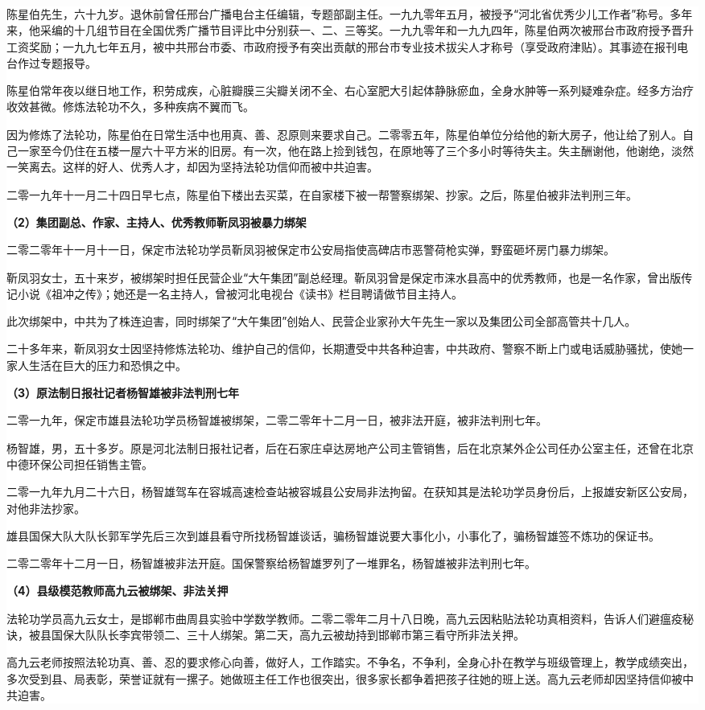   陈星伯先生，六十九岁。退休前曾任邢台广播电台主任编辑，专题部副主任。一九九零年五月，被授予“河北省优秀少儿工作者”称号。多年来，他采编的十几组节目在全国优秀广播节目评比中分别获一、二、三等奖。一九九零年和一九九四年，陈星伯两次被邢台市政府授予晋升工资奖励；一九九七年五月，被中共邢台市委、市政府授予有突出贡献的邢台市专业技术拔尖人才称号（享受政府津贴）。其事迹在报刊电台作过专题报导。
 </p>
 <p>
  陈星伯常年夜以继日地工作，积劳成疾，心脏瓣膜三尖瓣关闭不全、右心室肥大引起体静脉瘀血，全身水肿等一系列疑难杂症。经多方治疗收效甚微。修炼法轮功不久，多种疾病不翼而飞。
 </p>
 <p>
  因为修炼了法轮功，陈星伯在日常生活中也用真、善、忍原则来要求自己。二零零五年，陈星伯单位分给他的新大房子，他让给了别人。自己一家至今仍住在五楼一屋六十平方米的旧房。有一次，他在路上捡到钱包，在原地等了三个多小时等待失主。失主酬谢他，他谢绝，淡然一笑离去。这样的好人、优秀人才，却因为坚持法轮功信仰而被中共迫害。
 </p>
 <p>
  二零一九年十一月二十四日早七点，陈星伯下楼出去买菜，在自家楼下被一帮警察绑架、抄家。之后，陈星伯被非法判刑三年。
 </p>
 <p>
  <strong>
   （2）集团副总、作家、主持人、优秀教师靳凤羽被暴力绑架
  </strong>
 </p>
 <p>
  二零二零年十一月十一日，保定市法轮功学员靳凤羽被保定市公安局指使高碑店市恶警荷枪实弹，野蛮砸坏房门暴力绑架。
 </p>
 <p>
  靳凤羽女士，五十来岁，被绑架时担任民营企业“大午集团”副总经理。靳凤羽曾是保定市涞水县高中的优秀教师，也是一名作家，曾出版传记小说《祖冲之传》；她还是一名主持人，曾被河北电视台《读书》栏目聘请做节目主持人。
 </p>
 <p>
  此次绑架中，中共为了株连迫害，同时绑架了“大午集团”创始人、民营企业家孙大午先生一家以及集团公司全部高管共十几人。
 </p>
 <p>
  二十多年来，靳凤羽女士因坚持修炼法轮功、维护自己的信仰，长期遭受中共各种迫害，中共政府、警察不断上门或电话威胁骚扰，使她一家人生活在巨大的压力和恐惧之中。
 </p>
 <p>
  <strong>
   （3）原法制日报社记者杨智雄被非法判刑七年
  </strong>
 </p>
 <p>
  二零一九年，保定市雄县法轮功学员杨智雄被绑架，二零二零年十二月一日，被非法开庭，被非法判刑七年。
 </p>
 <p>
  杨智雄，男，五十多岁。原是河北法制日报社记者，后在石家庄卓达房地产公司主管销售，后在北京某外企公司任办公室主任，还曾在北京中德环保公司担任销售主管。
 </p>
 <p>
  二零一九年九月二十六日，杨智雄驾车在容城高速检查站被容城县公安局非法拘留。在获知其是法轮功学员身份后，上报雄安新区公安局，对他非法抄家。
 </p>
 <p>
  雄县国保大队大队长郭军学先后三次到雄县看守所找杨智雄谈话，骗杨智雄说要大事化小，小事化了，骗杨智雄签不炼功的保证书。
 </p>
 <p>
  二零二零年十二月一日，杨智雄被非法开庭。国保警察给杨智雄罗列了一堆罪名，杨智雄被非法判刑七年。
 </p>
 <p>
  <strong>
   （4）县级模范教师高九云被绑架、非法关押
  </strong>
 </p>
 <p>
  法轮功学员高九云女士，是邯郸市曲周县实验中学数学教师。二零二零年二月十八日晚，高九云因粘贴法轮功真相资料，告诉人们避瘟疫秘诀，被县国保大队队长李宾带领二、三十人绑架。第二天，高九云被劫持到邯郸市第三看守所非法关押。
 </p>
 <p>
  高九云老师按照法轮功真、善、忍的要求修心向善，做好人，工作踏实。不争名，不争利，全身心扑在教学与班级管理上，教学成绩突出，多次受到县、局表彰，荣誉证就有一摞子。她做班主任工作也很突出，很多家长都争着把孩子往她的班上送。高九云老师却因坚持信仰被中共迫害。
 </p>
